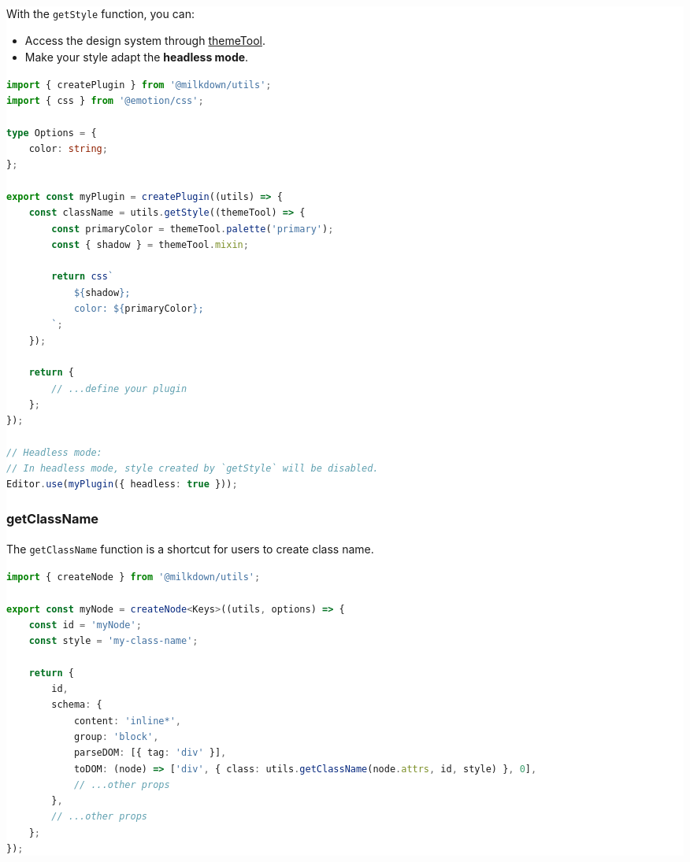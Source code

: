 With the `getStyle` function, you can:

-   Access the design system through [themeTool](/#/design-system).
-   Make your style adapt the **headless mode**.

```typescript
import { createPlugin } from '@milkdown/utils';
import { css } from '@emotion/css';

type Options = {
    color: string;
};

export const myPlugin = createPlugin((utils) => {
    const className = utils.getStyle((themeTool) => {
        const primaryColor = themeTool.palette('primary');
        const { shadow } = themeTool.mixin;

        return css`
            ${shadow};
            color: ${primaryColor};
        `;
    });

    return {
        // ...define your plugin
    };
});

// Headless mode:
// In headless mode, style created by `getStyle` will be disabled.
Editor.use(myPlugin({ headless: true }));
```

### getClassName

The `getClassName` function is a shortcut for users to create class name.

```typescript
import { createNode } from '@milkdown/utils';

export const myNode = createNode<Keys>((utils, options) => {
    const id = 'myNode';
    const style = 'my-class-name';

    return {
        id,
        schema: {
            content: 'inline*',
            group: 'block',
            parseDOM: [{ tag: 'div' }],
            toDOM: (node) => ['div', { class: utils.getClassName(node.attrs, id, style) }, 0],
            // ...other props
        },
        // ...other props
    };
});
```

